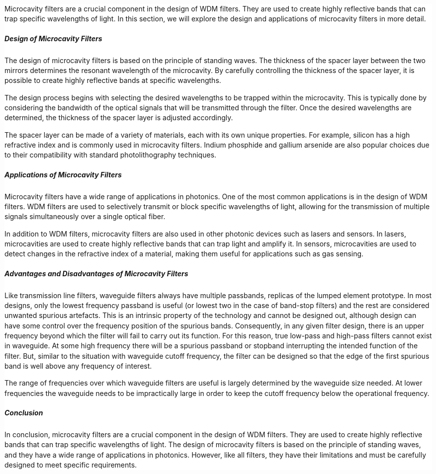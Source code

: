 Microcavity filters are a crucial component in the design of WDM filters. They are used to create highly reflective bands that can trap specific wavelengths of light. In this section, we will explore the design and applications of microcavity filters in more detail.

##### Design of Microcavity Filters

The design of microcavity filters is based on the principle of standing waves. The thickness of the spacer layer between the two mirrors determines the resonant wavelength of the microcavity. By carefully controlling the thickness of the spacer layer, it is possible to create highly reflective bands at specific wavelengths.

The design process begins with selecting the desired wavelengths to be trapped within the microcavity. This is typically done by considering the bandwidth of the optical signals that will be transmitted through the filter. Once the desired wavelengths are determined, the thickness of the spacer layer is adjusted accordingly.

The spacer layer can be made of a variety of materials, each with its own unique properties. For example, silicon has a high refractive index and is commonly used in microcavity filters. Indium phosphide and gallium arsenide are also popular choices due to their compatibility with standard photolithography techniques.

##### Applications of Microcavity Filters

Microcavity filters have a wide range of applications in photonics. One of the most common applications is in the design of WDM filters. WDM filters are used to selectively transmit or block specific wavelengths of light, allowing for the transmission of multiple signals simultaneously over a single optical fiber.

In addition to WDM filters, microcavity filters are also used in other photonic devices such as lasers and sensors. In lasers, microcavities are used to create highly reflective bands that can trap light and amplify it. In sensors, microcavities are used to detect changes in the refractive index of a material, making them useful for applications such as gas sensing.

##### Advantages and Disadvantages of Microcavity Filters

Like transmission line filters, waveguide filters always have multiple passbands, replicas of the lumped element prototype. In most designs, only the lowest frequency passband is useful (or lowest two in the case of band-stop filters) and the rest are considered unwanted spurious artefacts. This is an intrinsic property of the technology and cannot be designed out, although design can have some control over the frequency position of the spurious bands. Consequently, in any given filter design, there is an upper frequency beyond which the filter will fail to carry out its function. For this reason, true low-pass and high-pass filters cannot exist in waveguide. At some high frequency there will be a spurious passband or stopband interrupting the intended function of the filter. But, similar to the situation with waveguide cutoff frequency, the filter can be designed so that the edge of the first spurious band is well above any frequency of interest.

The range of frequencies over which waveguide filters are useful is largely determined by the waveguide size needed. At lower frequencies the waveguide needs to be impractically large in order to keep the cutoff frequency below the operational frequency. 

##### Conclusion

In conclusion, microcavity filters are a crucial component in the design of WDM filters. They are used to create highly reflective bands that can trap specific wavelengths of light. The design of microcavity filters is based on the principle of standing waves, and they have a wide range of applications in photonics. However, like all filters, they have their limitations and must be carefully designed to meet specific requirements.
